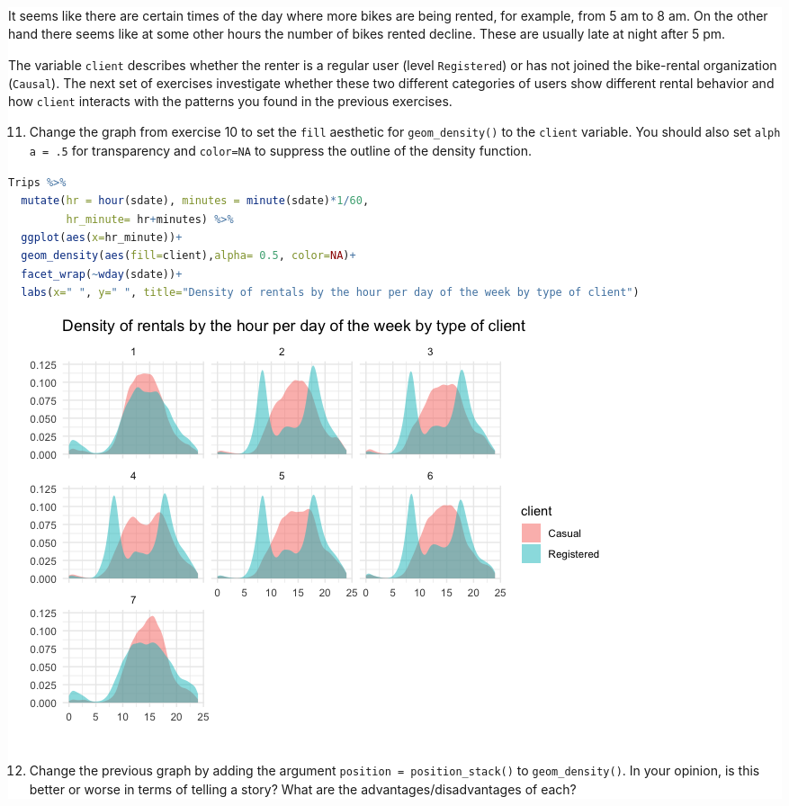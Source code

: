   It seems like there are certain times of the day where more bikes are being rented, for example, from 5 am to 8 am. On the other hand there seems like at some other hours the number of bikes rented decline. These are usually late at night after 5 pm.

The variable `client` describes whether the renter is a regular user (level `Registered`) or has not joined the bike-rental organization (`Causal`). The next set of exercises investigate whether these two different categories of users show different rental behavior and how `client` interacts with the patterns you found in the previous exercises. 

  11. Change the graph from exercise 10 to set the `fill` aesthetic for `geom_density()` to the `client` variable. You should also set `alpha = .5` for transparency and `color=NA` to suppress the outline of the density function.
  

```r
Trips %>% 
  mutate(hr = hour(sdate), minutes = minute(sdate)*1/60,
         hr_minute= hr+minutes) %>% 
  ggplot(aes(x=hr_minute))+
  geom_density(aes(fill=client),alpha= 0.5, color=NA)+
  facet_wrap(~wday(sdate))+
  labs(x=" ", y=" ", title="Density of rentals by the hour per day of the week by type of client")
```

![](03_exercises_files/figure-html/unnamed-chunk-11-1.png)

  12. Change the previous graph by adding the argument `position = position_stack()` to `geom_density()`. In your opinion, is this better or worse in terms of telling a story? What are the advantages/disadvantages of each?
  